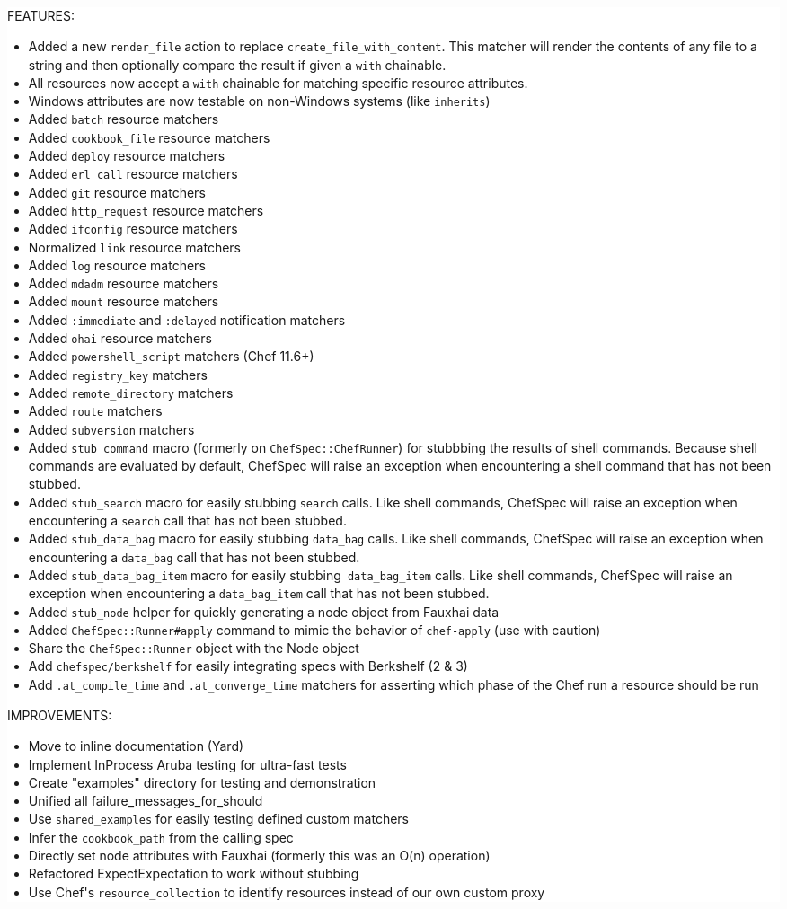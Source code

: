 FEATURES:
  - Added a new `render_file` action to replace `create_file_with_content`. This matcher will render the contents of any file to a string and then optionally compare the result if given a `with` chainable.
  - All resources now accept a `with` chainable for matching specific resource attributes.
  - Windows attributes are now testable on non-Windows systems (like `inherits`)
  - Added `batch` resource matchers
  - Added `cookbook_file` resource matchers
  - Added `deploy` resource matchers
  - Added `erl_call` resource matchers
  - Added `git` resource matchers
  - Added `http_request` resource matchers
  - Added `ifconfig` resource matchers
  - Normalized `link` resource matchers
  - Added `log` resource matchers
  - Added `mdadm` resource matchers
  - Added `mount` resource matchers
  - Added `:immediate` and `:delayed` notification matchers
  - Added `ohai` resource matchers
  - Added `powershell_script` matchers (Chef 11.6+)
  - Added `registry_key` matchers
  - Added `remote_directory` matchers
  - Added `route` matchers
  - Added `subversion` matchers
  - Added `stub_command` macro (formerly on `ChefSpec::ChefRunner`) for stubbbing the results of shell commands. Because shell commands are evaluated by default, ChefSpec will raise an exception when encountering a shell command that has not been stubbed.
  - Added `stub_search` macro for easily stubbing `search` calls. Like shell commands, ChefSpec will raise an exception when encountering a `search` call that has not been stubbed.
  - Added `stub_data_bag` macro for easily stubbing `data_bag` calls. Like shell commands, ChefSpec will raise an exception when encountering a `data_bag` call that has not been stubbed.
  - Added `stub_data_bag_item` macro for easily stubbing` data_bag_item` calls. Like shell commands, ChefSpec will raise an exception when encountering a `data_bag_item` call that has not been stubbed.
  - Added `stub_node` helper for quickly generating a node object from Fauxhai data
  - Added `ChefSpec::Runner#apply` command to mimic the behavior of `chef-apply` (use with caution)
  - Share the `ChefSpec::Runner` object with the Node object
  - Add `chefspec/berkshelf` for easily integrating specs with Berkshelf (2 & 3)
  - Add `.at_compile_time` and `.at_converge_time` matchers for asserting which phase of the Chef run a resource should be run

IMPROVEMENTS:
  - Move to inline documentation (Yard)
  - Implement InProcess Aruba testing for ultra-fast tests
  - Create "examples" directory for testing and demonstration
  - Unified all failure_messages_for_should
  - Use `shared_examples` for easily testing defined custom matchers
  - Infer the `cookbook_path` from the calling spec
  - Directly set node attributes with Fauxhai (formerly this was an O(n) operation)
  - Refactored ExpectExpectation to work without stubbing
  - Use Chef's `resource_collection` to identify resources instead of our own custom proxy

